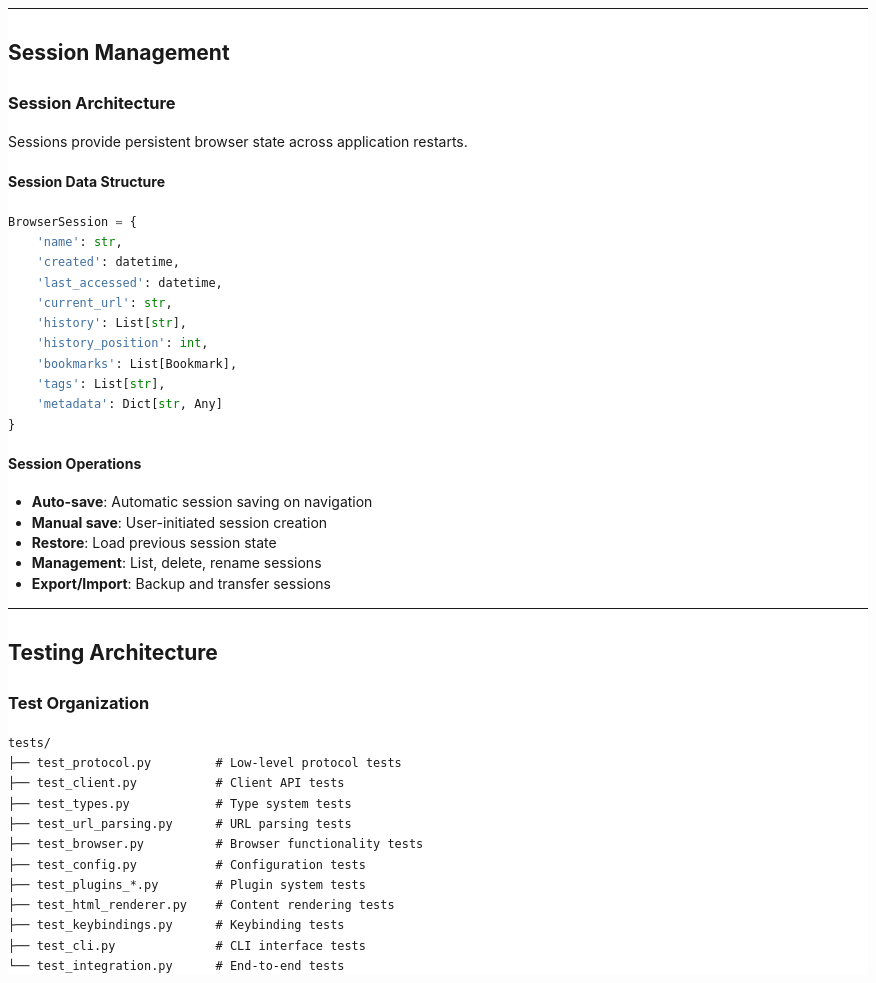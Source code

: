 ```yaml
```

---

## Session Management

### Session Architecture

Sessions provide persistent browser state across application restarts.

#### Session Data Structure

```python
BrowserSession = {
    'name': str,
    'created': datetime,
    'last_accessed': datetime,
    'current_url': str,
    'history': List[str],
    'history_position': int,
    'bookmarks': List[Bookmark],
    'tags': List[str],
    'metadata': Dict[str, Any]
}
```

#### Session Operations

- **Auto-save**: Automatic session saving on navigation
- **Manual save**: User-initiated session creation
- **Restore**: Load previous session state
- **Management**: List, delete, rename sessions
- **Export/Import**: Backup and transfer sessions

---

## Testing Architecture

### Test Organization

```
tests/
├── test_protocol.py         # Low-level protocol tests
├── test_client.py           # Client API tests  
├── test_types.py            # Type system tests
├── test_url_parsing.py      # URL parsing tests
├── test_browser.py          # Browser functionality tests
├── test_config.py           # Configuration tests
├── test_plugins_*.py        # Plugin system tests
├── test_html_renderer.py    # Content rendering tests
├── test_keybindings.py      # Keybinding tests
├── test_cli.py              # CLI interface tests
└── test_integration.py      # End-to-end tests
```
